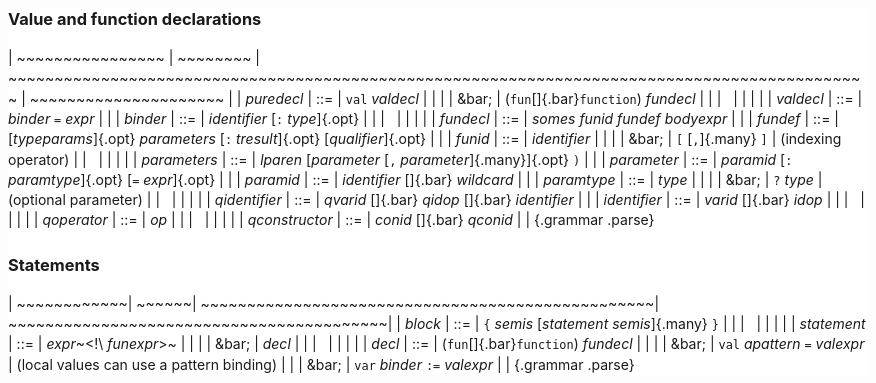 ### Value and function declarations

| ~~~~~~~~~~~~~~~~ | ~~~~~~~~ | ~~~~~~~~~~~~~~~~~~~~~~~~~~~~~~~~~~~~~~~~~~~~~~~~~~~~~~~~~~~~~~~~~~~~~~~~~~~~~~~~~~~~~~~~~~~~~ | ~~~~~~~~~~~~~~~~~~~~~ |
| _puredecl_       | ::=      | `val` _valdecl_                                                                               |                       |
|                  | &bar;    | (`fun`[]{.bar}`function`) _fundecl_                                                                          |                       |
| &nbsp;           |          |                                                                                               |                       |
| _valdecl_        | ::=      | _binder_ `=` _expr_                                                                           |                       |
| _binder_         | ::=      | _identifier_ [``:`` _type_]{.opt}                                                               |                       |
| &nbsp;           |          |                                                                                               |                       |
| _fundecl_        | ::=      | _somes_ _funid_ _fundef_ _bodyexpr_                     |                       |
| _fundef_         | ::=      | [_typeparams_]{.opt} _parameters_ [``:`` _tresult_]{.opt} [_qualifier_]{.opt}                                        |                       |
| _funid_          | ::=      | _identifier_                                                                                  |                       |
|                  | &bar;    | ``[`` [`,`]{.many} ``]``                                                                          | (indexing operator)   |
| &nbsp;           |          |                                                                                               |                       |
| _parameters_     | ::=      | _lparen_ [_parameter_ [`,` _parameter_]{.many}]{.opt} `)`                                     |                       |
| _parameter_      | ::=      | _paramid_ [``:`` _paramtype_]{.opt} [`=` _expr_]{.opt}                                          |                       |
| _paramid_        | ::=      | _identifier_ []{.bar} _wildcard_                                                              |                       |
| _paramtype_      | ::=      | _type_                                                                                        |                       |
|                  | &bar;    | `?` _type_                                                                                    | (optional parameter)                      |
| &nbsp;           |          |                                                                                               |                       |
| _qidentifier_    | ::=      | _qvarid_ []{.bar} _qidop_ []{.bar} _identifier_                                               |                       |
| _identifier_     | ::=      | _varid_ []{.bar} _idop_                                                                       |                       |
| &nbsp;           |          |                                                                                               |                       |
| _qoperator_      | ::=      | _op_                                                                                          |                       |
| &nbsp;           |          |                                                                                               |                       |
| _qconstructor_   | ::=      | _conid_ []{.bar} _qconid_                                                                     |                       |
{.grammar .parse}

### Statements

| ~~~~~~~~~~~~| ~~~~~~| ~~~~~~~~~~~~~~~~~~~~~~~~~~~~~~~~~~~~~~~~~~~~~~~~~| ~~~~~~~~~~~~~~~~~~~~~~~~~~~~~~~~~~~~~~~~~|
| _block_     | ::=   | ``{`` _semis_ [_statement_ _semis_]{.many} ``}`` |                                          |
| &nbsp;      |       |                                                  |                                          |
| _statement_ | ::=   | _expr_~&lt;!\ _funexpr_&gt;~                     |                                          |
|             | &bar; | _decl_                                           |                                          |
| &nbsp;      |       |                                                  |                                          |
| _decl_      | ::=   | (`fun`[]{.bar}`function`) _fundecl_              |                                          |
|             | &bar; | `val` _apattern_ `=` _valexpr_                   | (local values can use a pattern binding) |
|             | &bar; | `var` _binder_ ``:=`` _valexpr_                  |                                          |
{.grammar .parse}


[stdlib]: toc.html
  [LHaskell]: http://www.haskell.org/onlinereport/haskell2010/haskellch10.html#x17-17800010.3  
  [LPython]: http://docs.python.org/2/reference/lexical_analysis.html
  [LJavaScript]: https://tc39.github.io/ecma262/#sec-rules-of-automatic-semicolon-insertion
  [LScala]: http://www.scala-lang.org/old/sites/default/files/linuxsoft_archives/docu/files/ScalaReference.pdf#page=13
  [LGo]: http://golang.org/ref/spec#Semicolons
  [BisonGrammar]: https://koka.codeplex.com/SourceControl/latest#doc/spec/grammar/parser.y
  [FlexLexer]:    https://koka.codeplex.com/SourceControl/latest#doc/spec/grammar/lexer.lex